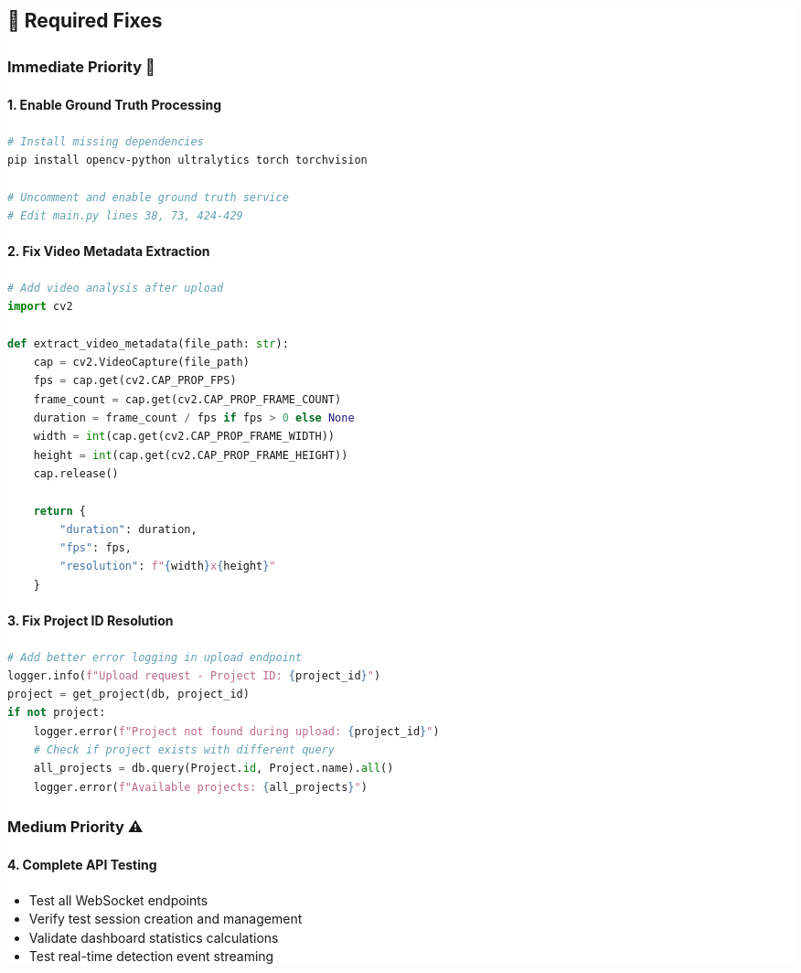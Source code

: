 ## 🔧 **Required Fixes**

### **Immediate Priority** 🚨

#### **1. Enable Ground Truth Processing**
```bash
# Install missing dependencies
pip install opencv-python ultralytics torch torchvision

# Uncomment and enable ground truth service
# Edit main.py lines 38, 73, 424-429
```

#### **2. Fix Video Metadata Extraction**
```python
# Add video analysis after upload
import cv2

def extract_video_metadata(file_path: str):
    cap = cv2.VideoCapture(file_path)
    fps = cap.get(cv2.CAP_PROP_FPS)
    frame_count = cap.get(cv2.CAP_PROP_FRAME_COUNT)
    duration = frame_count / fps if fps > 0 else None
    width = int(cap.get(cv2.CAP_PROP_FRAME_WIDTH))
    height = int(cap.get(cv2.CAP_PROP_FRAME_HEIGHT))
    cap.release()
    
    return {
        "duration": duration,
        "fps": fps,
        "resolution": f"{width}x{height}"
    }
```

#### **3. Fix Project ID Resolution**
```python
# Add better error logging in upload endpoint
logger.info(f"Upload request - Project ID: {project_id}")
project = get_project(db, project_id)
if not project:
    logger.error(f"Project not found during upload: {project_id}")
    # Check if project exists with different query
    all_projects = db.query(Project.id, Project.name).all()
    logger.error(f"Available projects: {all_projects}")
```

### **Medium Priority** ⚠️

#### **4. Complete API Testing**
- Test all WebSocket endpoints
- Verify test session creation and management
- Validate dashboard statistics calculations
- Test real-time detection event streaming
